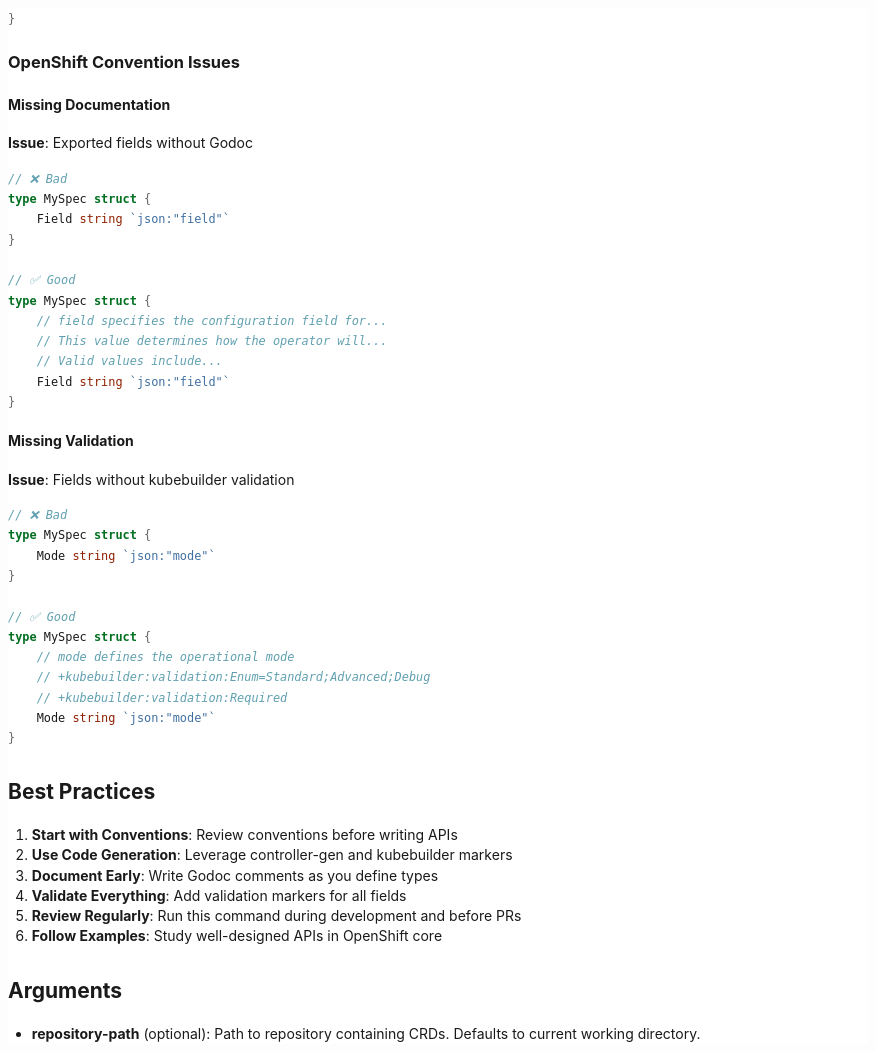 ```go
}
```

### OpenShift Convention Issues

#### Missing Documentation
**Issue**: Exported fields without Godoc
```go
// ❌ Bad
type MySpec struct {
    Field string `json:"field"`
}

// ✅ Good
type MySpec struct {
    // field specifies the configuration field for...
    // This value determines how the operator will...
    // Valid values include...
    Field string `json:"field"`
}
```

#### Missing Validation
**Issue**: Fields without kubebuilder validation
```go
// ❌ Bad
type MySpec struct {
    Mode string `json:"mode"`
}

// ✅ Good
type MySpec struct {
    // mode defines the operational mode
    // +kubebuilder:validation:Enum=Standard;Advanced;Debug
    // +kubebuilder:validation:Required
    Mode string `json:"mode"`
}
```

## Best Practices

1. **Start with Conventions**: Review conventions before writing APIs
2. **Use Code Generation**: Leverage controller-gen and kubebuilder markers
3. **Document Early**: Write Godoc comments as you define types
4. **Validate Everything**: Add validation markers for all fields
5. **Review Regularly**: Run this command during development and before PRs
6. **Follow Examples**: Study well-designed APIs in OpenShift core

## Arguments

- **repository-path** (optional): Path to repository containing CRDs. Defaults to current working directory.
